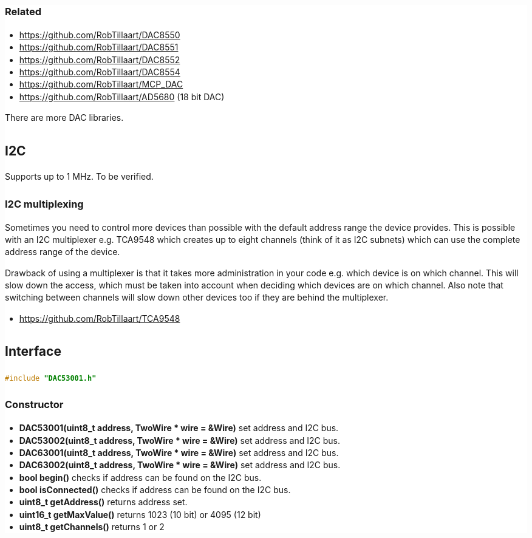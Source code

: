 
### Related

- https://github.com/RobTillaart/DAC8550
- https://github.com/RobTillaart/DAC8551
- https://github.com/RobTillaart/DAC8552
- https://github.com/RobTillaart/DAC8554
- https://github.com/RobTillaart/MCP_DAC
- https://github.com/RobTillaart/AD5680  (18 bit DAC)

There are more DAC libraries.


## I2C

Supports up to 1 MHz. To be verified.


### I2C multiplexing

Sometimes you need to control more devices than possible with the default
address range the device provides.
This is possible with an I2C multiplexer e.g. TCA9548 which creates up
to eight channels (think of it as I2C subnets) which can use the complete
address range of the device.

Drawback of using a multiplexer is that it takes more administration in
your code e.g. which device is on which channel.
This will slow down the access, which must be taken into account when
deciding which devices are on which channel.
Also note that switching between channels will slow down other devices
too if they are behind the multiplexer.

- https://github.com/RobTillaart/TCA9548


## Interface

```cpp
#include "DAC53001.h"
```

### Constructor

- **DAC53001(uint8_t address, TwoWire \* wire = &Wire)** set address and I2C bus.
- **DAC53002(uint8_t address, TwoWire \* wire = &Wire)** set address and I2C bus.
- **DAC63001(uint8_t address, TwoWire \* wire = &Wire)** set address and I2C bus.
- **DAC63002(uint8_t address, TwoWire \* wire = &Wire)** set address and I2C bus.
- **bool begin()** checks if address can be found on the I2C bus.
- **bool isConnected()** checks if address can be found on the I2C bus.
- **uint8_t getAddress()** returns address set.
- **uint16_t getMaxValue()** returns 1023 (10 bit) or 4095 (12 bit)
- **uint8_t getChannels()** returns 1 or 2

